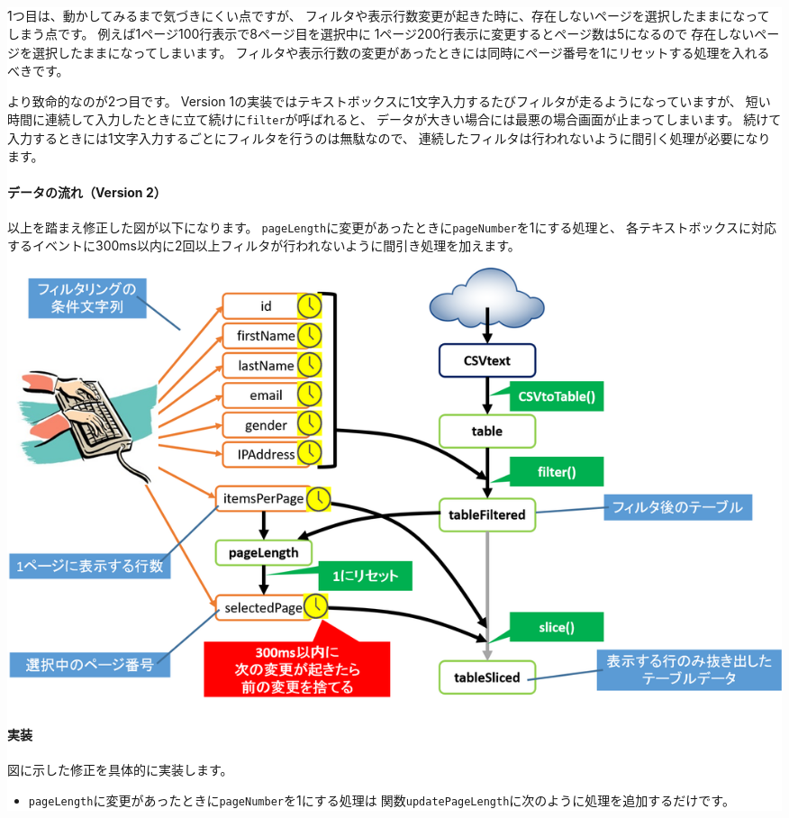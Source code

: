 1つ目は、動かしてみるまで気づきにくい点ですが、
フィルタや表示行数変更が起きた時に、存在しないページを選択したままになってしまう点です。
例えば1ページ100行表示で8ページ目を選択中に
1ページ200行表示に変更するとページ数は5になるので
存在しないページを選択したままになってしまいます。
フィルタや表示行数の変更があったときには同時にページ番号を1にリセットする処理を入れるべきです。

より致命的なのが2つ目です。
Version 1の実装ではテキストボックスに1文字入力するたびフィルタが走るようになっていますが、
短い時間に連続して入力したときに立て続けに`filter`が呼ばれると、
データが大きい場合には最悪の場合画面が止まってしまいます。
続けて入力するときには1文字入力するごとにフィルタを行うのは無駄なので、
連続したフィルタは行われないように間引く処理が必要になります。


#### データの流れ（Version 2）

以上を踏まえ修正した図が以下になります。
`pageLength`に変更があったときに`pageNumber`を1にする処理と、
各テキストボックスに対応するイベントに300ms以内に2回以上フィルタが行われないように間引き処理を加えます。

![data_flow_after](./figures/data_flow_after.png)


#### 実装

図に示した修正を具体的に実装します。


* `pageLength`に変更があったときに`pageNumber`を1にする処理は
    関数`updatePageLength`に次のように処理を追加するだけです。
